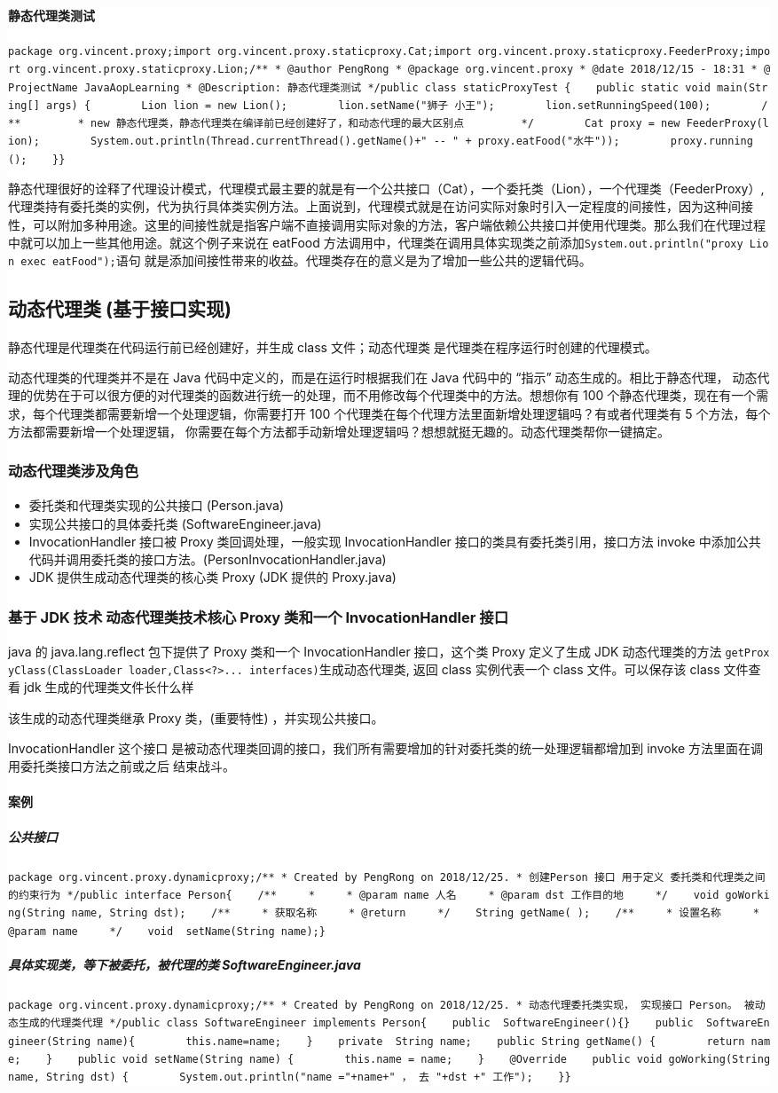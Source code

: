 #### 静态代理类测试

    package org.vincent.proxy;import org.vincent.proxy.staticproxy.Cat;import org.vincent.proxy.staticproxy.FeederProxy;import org.vincent.proxy.staticproxy.Lion;/** * @author PengRong * @package org.vincent.proxy * @date 2018/12/15 - 18:31 * @ProjectName JavaAopLearning * @Description: 静态代理类测试 */public class staticProxyTest {    public static void main(String[] args) {        Lion lion = new Lion();        lion.setName("狮子 小王");        lion.setRunningSpeed(100);        /**         * new 静态代理类，静态代理类在编译前已经创建好了，和动态代理的最大区别点         */        Cat proxy = new FeederProxy(lion);        System.out.println(Thread.currentThread().getName()+" -- " + proxy.eatFood("水牛"));        proxy.running();    }}

静态代理很好的诠释了代理设计模式，代理模式最主要的就是有一个公共接口（Cat），一个委托类（Lion），一个代理类（FeederProxy）, 代理类持有委托类的实例，代为执行具体类实例方法。上面说到，代理模式就是在访问实际对象时引入一定程度的间接性，因为这种间接性，可以附加多种用途。这里的间接性就是指客户端不直接调用实际对象的方法，客户端依赖公共接口并使用代理类。那么我们在代理过程中就可以加上一些其他用途。就这个例子来说在 eatFood 方法调用中，代理类在调用具体实现类之前添加`System.out.println("proxy Lion exec eatFood");`语句 就是添加间接性带来的收益。代理类存在的意义是为了增加一些公共的逻辑代码。

## 动态代理类 (基于接口实现)

静态代理是代理类在代码运行前已经创建好，并生成 class 文件；动态代理类 是代理类在程序运行时创建的代理模式。

动态代理类的代理类并不是在 Java 代码中定义的，而是在运行时根据我们在 Java 代码中的 “指示” 动态生成的。相比于静态代理， 动态代理的优势在于可以很方便的对代理类的函数进行统一的处理，而不用修改每个代理类中的方法。想想你有 100 个静态代理类，现在有一个需求，每个代理类都需要新增一个处理逻辑，你需要打开 100 个代理类在每个代理方法里面新增处理逻辑吗？有或者代理类有 5 个方法，每个方法都需要新增一个处理逻辑， 你需要在每个方法都手动新增处理逻辑吗？想想就挺无趣的。动态代理类帮你一键搞定。

### 动态代理类涉及角色

-   委托类和代理类实现的公共接口 (Person.java)
-   实现公共接口的具体委托类 (SoftwareEngineer.java)
-   InvocationHandler 接口被 Proxy 类回调处理，一般实现 InvocationHandler 接口的类具有委托类引用，接口方法 invoke 中添加公共代码并调用委托类的接口方法。(PersonInvocationHandler.java)
-   JDK 提供生成动态代理类的核心类 Proxy (JDK 提供的 Proxy.java)

### 基于 JDK 技术 动态代理类技术核心 Proxy 类和一个 InvocationHandler 接口

java 的 java.lang.reflect 包下提供了 Proxy 类和一个 InvocationHandler 接口，这个类 Proxy 定义了生成 JDK 动态代理类的方法 `getProxyClass(ClassLoader loader,Class<?>... interfaces)`生成动态代理类, 返回 class 实例代表一个 class 文件。可以保存该 class 文件查看 jdk 生成的代理类文件长什么样

该生成的动态代理类继承 Proxy 类，(重要特性) ，并实现公共接口。

InvocationHandler 这个接口 是被动态代理类回调的接口，我们所有需要增加的针对委托类的统一处理逻辑都增加到 invoke 方法里面在调用委托类接口方法之前或之后 结束战斗。

#### 案例

##### 公共接口

    package org.vincent.proxy.dynamicproxy;/** * Created by PengRong on 2018/12/25. * 创建Person 接口 用于定义 委托类和代理类之间的约束行为 */public interface Person{    /**     *     * @param name 人名     * @param dst 工作目的地     */    void goWorking(String name, String dst);    /**     * 获取名称     * @return     */    String getName( );    /**     * 设置名称     * @param name     */    void  setName(String name);}

##### 具体实现类，等下被委托，被代理的类 SoftwareEngineer.java

    package org.vincent.proxy.dynamicproxy;/** * Created by PengRong on 2018/12/25. * 动态代理委托类实现， 实现接口 Person。 被动态生成的代理类代理 */public class SoftwareEngineer implements Person{    public  SoftwareEngineer(){}    public  SoftwareEngineer(String name){        this.name=name;    }    private  String name;    public String getName() {        return name;    }    public void setName(String name) {        this.name = name;    }    @Override    public void goWorking(String name, String dst) {        System.out.println("name ="+name+" ， 去 "+dst +" 工作");    }}
